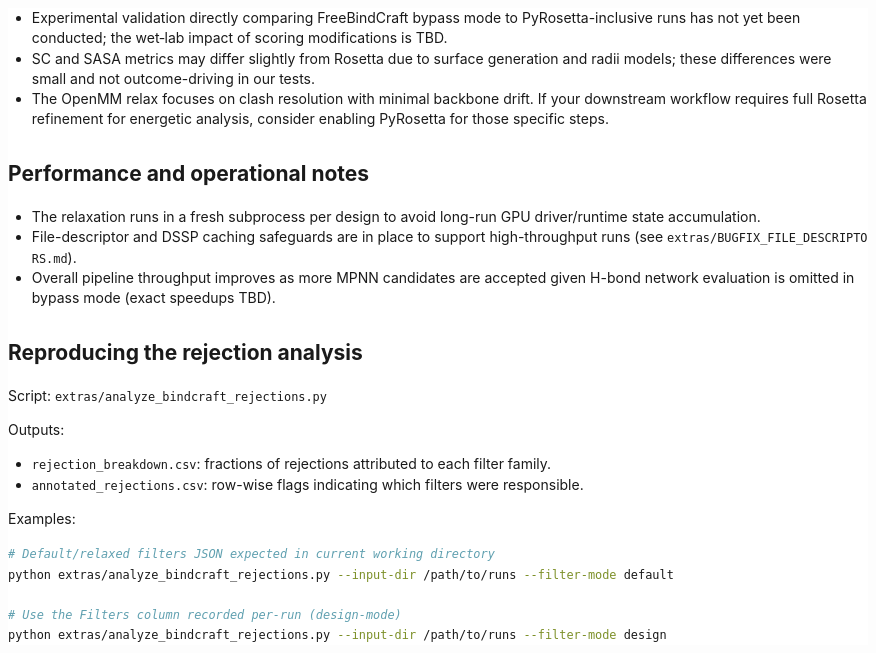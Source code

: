- Experimental validation directly comparing FreeBindCraft bypass mode to PyRosetta-inclusive runs has not yet been conducted; the wet‑lab impact of scoring modifications is TBD.
- SC and SASA metrics may differ slightly from Rosetta due to surface generation and radii models; these differences were small and not outcome-driving in our tests.
- The OpenMM relax focuses on clash resolution with minimal backbone drift. If your downstream workflow requires full Rosetta refinement for energetic analysis, consider enabling PyRosetta for those specific steps.


## Performance and operational notes

- The relaxation runs in a fresh subprocess per design to avoid long-run GPU driver/runtime state accumulation.
- File-descriptor and DSSP caching safeguards are in place to support high-throughput runs (see `extras/BUGFIX_FILE_DESCRIPTORS.md`).
- Overall pipeline throughput improves as more MPNN candidates are accepted given H-bond network evaluation is omitted in bypass mode (exact speedups TBD).


## Reproducing the rejection analysis

Script: `extras/analyze_bindcraft_rejections.py`

Outputs:
- `rejection_breakdown.csv`: fractions of rejections attributed to each filter family.
- `annotated_rejections.csv`: row-wise flags indicating which filters were responsible.

Examples:
```bash
# Default/relaxed filters JSON expected in current working directory
python extras/analyze_bindcraft_rejections.py --input-dir /path/to/runs --filter-mode default

# Use the Filters column recorded per-run (design-mode)
python extras/analyze_bindcraft_rejections.py --input-dir /path/to/runs --filter-mode design
```
